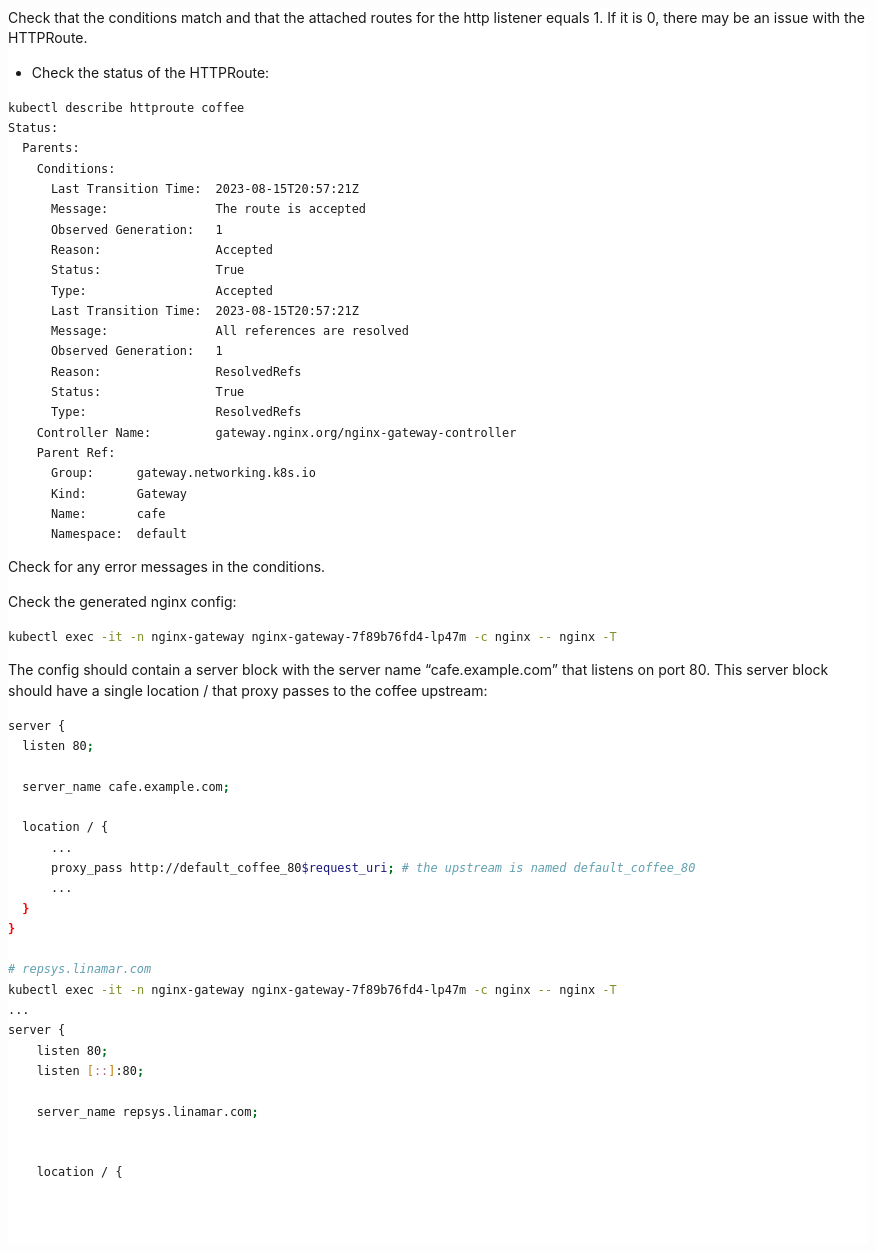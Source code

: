   Check that the conditions match and that the attached routes for the http listener equals 1. If it is 0, there may be an issue with the HTTPRoute.

- Check the status of the HTTPRoute:

```bash
kubectl describe httproute coffee
Status:
  Parents:
    Conditions:
      Last Transition Time:  2023-08-15T20:57:21Z
      Message:               The route is accepted
      Observed Generation:   1
      Reason:                Accepted
      Status:                True
      Type:                  Accepted
      Last Transition Time:  2023-08-15T20:57:21Z
      Message:               All references are resolved
      Observed Generation:   1
      Reason:                ResolvedRefs
      Status:                True
      Type:                  ResolvedRefs
    Controller Name:         gateway.nginx.org/nginx-gateway-controller
    Parent Ref:
      Group:      gateway.networking.k8s.io
      Kind:       Gateway
      Name:       cafe
      Namespace:  default
```

Check for any error messages in the conditions.

Check the generated nginx config:

```bash
kubectl exec -it -n nginx-gateway nginx-gateway-7f89b76fd4-lp47m -c nginx -- nginx -T
```

The config should contain a server block with the server name “cafe.example.com” that listens on port 80. This server block should have a single location / that proxy passes to the coffee upstream:

```bash
server {
  listen 80;

  server_name cafe.example.com;

  location / {
      ...
      proxy_pass http://default_coffee_80$request_uri; # the upstream is named default_coffee_80
      ...
  }
}

# repsys.linamar.com
kubectl exec -it -n nginx-gateway nginx-gateway-7f89b76fd4-lp47m -c nginx -- nginx -T
...
server {
    listen 80;
    listen [::]:80;

    server_name repsys.linamar.com;

        
    location / {
        

        
```
